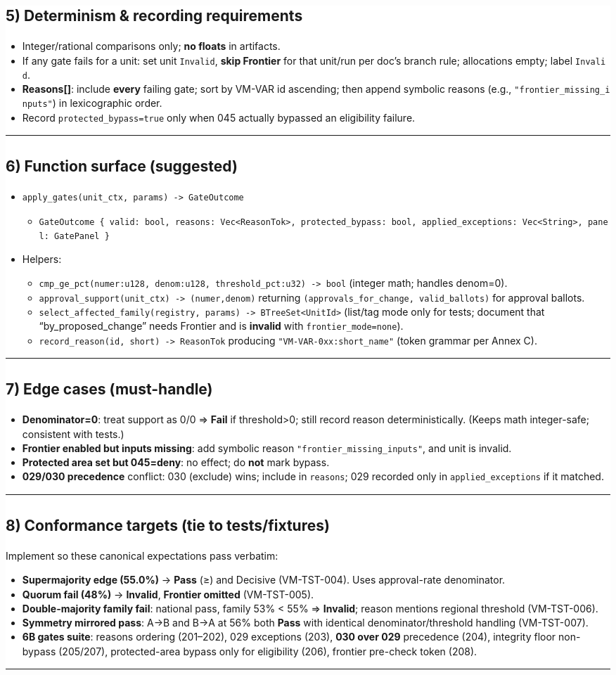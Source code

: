 
## 5) Determinism & recording requirements

* Integer/rational comparisons only; **no floats** in artifacts.&#x20;
* If any gate fails for a unit: set unit `Invalid`, **skip Frontier** for that unit/run per doc’s branch rule; allocations empty; label `Invalid`.&#x20;
* **Reasons\[]**: include **every** failing gate; sort by VM-VAR id ascending; then append symbolic reasons (e.g., `"frontier_missing_inputs"`) in lexicographic order.&#x20;
* Record `protected_bypass=true` only when 045 actually bypassed an eligibility failure.&#x20;

---

## 6) Function surface (suggested)

* `apply_gates(unit_ctx, params) -> GateOutcome`

  * `GateOutcome { valid: bool, reasons: Vec<ReasonTok>, protected_bypass: bool, applied_exceptions: Vec<String>, panel: GatePanel }`
* Helpers:

  * `cmp_ge_pct(numer:u128, denom:u128, threshold_pct:u32) -> bool` (integer math; handles denom=0).
  * `approval_support(unit_ctx) -> (numer,denom)` returning `(approvals_for_change, valid_ballots)` for approval ballots.&#x20;
  * `select_affected_family(registry, params) -> BTreeSet<UnitId>` (list/tag mode only for tests; document that “by\_proposed\_change” needs Frontier and is **invalid** with `frontier_mode=none`).&#x20;
  * `record_reason(id, short) -> ReasonTok` producing `"VM-VAR-0xx:short_name"` (token grammar per Annex C).&#x20;

---

## 7) Edge cases (must-handle)

* **Denominator=0**: treat support as 0/0 ⇒ **Fail** if threshold>0; still record reason deterministically. (Keeps math integer-safe; consistent with tests.)
* **Frontier enabled but inputs missing**: add symbolic reason `"frontier_missing_inputs"`, and unit is invalid.&#x20;
* **Protected area set but 045=deny**: no effect; do **not** mark bypass.&#x20;
* **029/030 precedence** conflict: 030 (exclude) wins; include in `reasons`; 029 recorded only in `applied_exceptions` if it matched.&#x20;

---

## 8) Conformance targets (tie to tests/fixtures)

Implement so these canonical expectations pass verbatim:

* **Supermajority edge (55.0%)** → **Pass** (≥) and Decisive (VM-TST-004). Uses approval-rate denominator.&#x20;
* **Quorum fail (48%)** → **Invalid**, **Frontier omitted** (VM-TST-005).&#x20;
* **Double-majority family fail**: national pass, family 53% < 55% ⇒ **Invalid**; reason mentions regional threshold (VM-TST-006).&#x20;
* **Symmetry mirrored pass**: A→B and B→A at 56% both **Pass** with identical denominator/threshold handling (VM-TST-007).&#x20;
* **6B gates suite**: reasons ordering (201–202), 029 exceptions (203), **030 over 029** precedence (204), integrity floor non-bypass (205/207), protected-area bypass only for eligibility (206), frontier pre-check token (208).

---